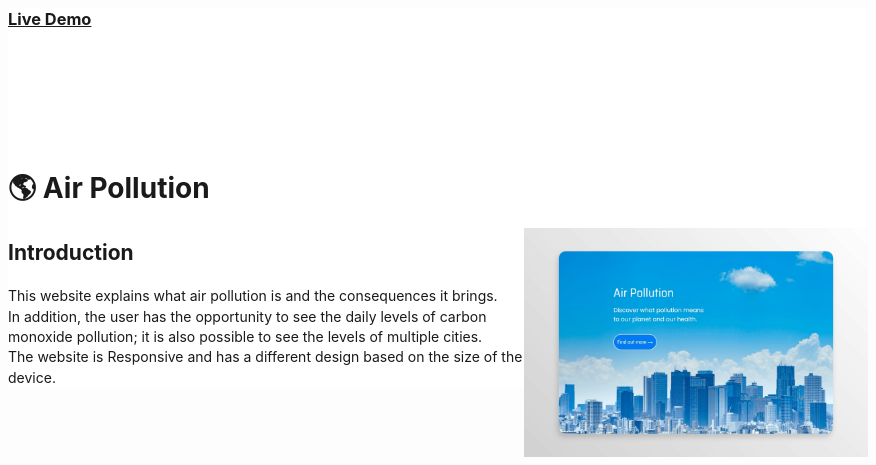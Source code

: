 ### [Live Demo](https://marcos-bernasconi.github.io/Nobel/index.html)

<br>
<br>
<br>
<br>


# 🌎 Air Pollution

<img width = "40%" align="right" alt="PIC" height="40%" src="https://github.com/Marcos-Bernasconi/Marcos-Bernasconi-Old-Portfolio/blob/main/images/LandingPage-Pollution.png" />

## Introduction

This website explains what air pollution is and the consequences it brings.
<br>
In addition, the user has the opportunity to see the daily levels of carbon monoxide pollution;
it is also possible to see the levels of multiple cities.
<br>
The website is Responsive and has a different design based on the size of the device.
